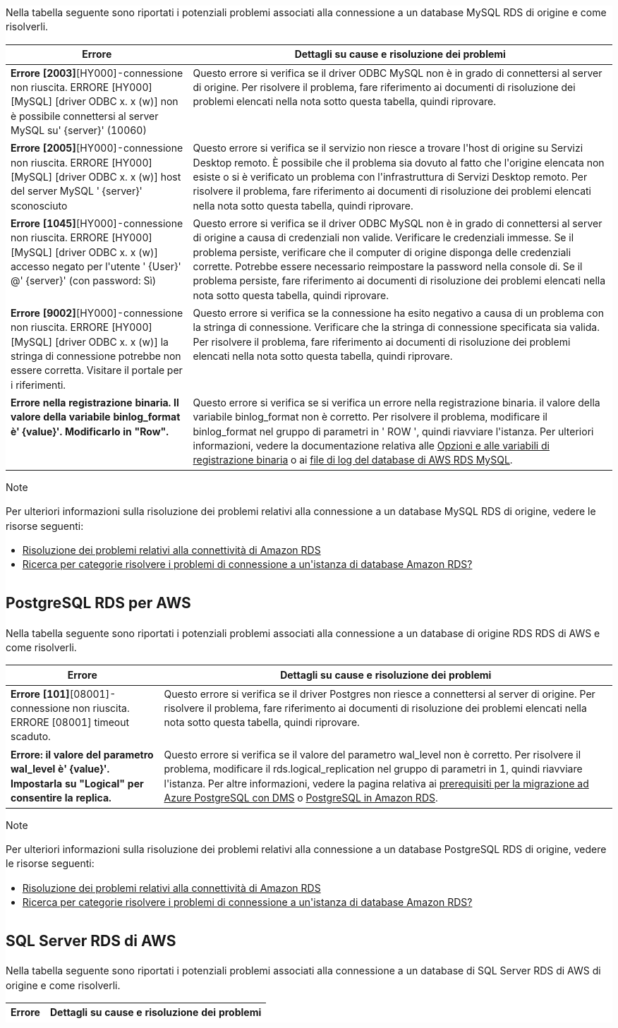 Nella tabella seguente sono riportati i potenziali problemi associati alla connessione a un database MySQL RDS di origine e come risolverli.

| Errore         | Dettagli su cause e risoluzione dei problemi |
| ------------- | ------------- |
| **Errore [2003]**[HY000]-connessione non riuscita. ERRORE [HY000] [MySQL] [driver ODBC x. x (w)] non è possibile connettersi al server MySQL su' {server}' (10060) | Questo errore si verifica se il driver ODBC MySQL non è in grado di connettersi al server di origine. Per risolvere il problema, fare riferimento ai documenti di risoluzione dei problemi elencati nella nota sotto questa tabella, quindi riprovare.<br> |
| **Errore [2005]**[HY000]-connessione non riuscita. ERRORE [HY000] [MySQL] [driver ODBC x. x (w)] host del server MySQL ' {server}' sconosciuto | Questo errore si verifica se il servizio non riesce a trovare l'host di origine su Servizi Desktop remoto. È possibile che il problema sia dovuto al fatto che l'origine elencata non esiste o si è verificato un problema con l'infrastruttura di Servizi Desktop remoto. Per risolvere il problema, fare riferimento ai documenti di risoluzione dei problemi elencati nella nota sotto questa tabella, quindi riprovare.<br> |
| **Errore [1045]**[HY000]-connessione non riuscita. ERRORE [HY000] [MySQL] [driver ODBC x. x (w)] accesso negato per l'utente ' {User}' @' {server}' (con password: Sì) | Questo errore si verifica se il driver ODBC MySQL non è in grado di connettersi al server di origine a causa di credenziali non valide. Verificare le credenziali immesse. Se il problema persiste, verificare che il computer di origine disponga delle credenziali corrette. Potrebbe essere necessario reimpostare la password nella console di. Se il problema persiste, fare riferimento ai documenti di risoluzione dei problemi elencati nella nota sotto questa tabella, quindi riprovare.<br> |
| **Errore [9002]**[HY000]-connessione non riuscita. ERRORE [HY000] [MySQL] [driver ODBC x. x (w)] la stringa di connessione potrebbe non essere corretta. Visitare il portale per i riferimenti.| Questo errore si verifica se la connessione ha esito negativo a causa di un problema con la stringa di connessione. Verificare che la stringa di connessione specificata sia valida. Per risolvere il problema, fare riferimento ai documenti di risoluzione dei problemi elencati nella nota sotto questa tabella, quindi riprovare.<br> |
| **Errore nella registrazione binaria. Il valore della variabile binlog_format è' {value}'. Modificarlo in "Row".** | Questo errore si verifica se si verifica un errore nella registrazione binaria. il valore della variabile binlog_format non è corretto. Per risolvere il problema, modificare il binlog_format nel gruppo di parametri in ' ROW ', quindi riavviare l'istanza. Per ulteriori informazioni, vedere la documentazione relativa alle [Opzioni e alle variabili di registrazione binaria](https://dev.mysql.com/doc/refman/5.7/en/replication-options-binary-log.html) o ai [file di log del database di AWS RDS MySQL](https://docs.aws.amazon.com/AmazonRDS/latest/UserGuide/USER_LogAccess.Concepts.MySQL.html).<br> |

> [!NOTE]
> Per ulteriori informazioni sulla risoluzione dei problemi relativi alla connessione a un database MySQL RDS di origine, vedere le risorse seguenti:
> * [Risoluzione dei problemi relativi alla connettività di Amazon RDS](https://docs.aws.amazon.com/AmazonRDS/latest/UserGuide/CHAP_Troubleshooting.html#CHAP_Troubleshooting.Connecting)
> * [Ricerca per categorie risolvere i problemi di connessione a un'istanza di database Amazon RDS?](https://aws.amazon.com/premiumsupport/knowledge-center/rds-cannot-connect)

## <a name="aws-rds-postgresql"></a>PostgreSQL RDS per AWS

Nella tabella seguente sono riportati i potenziali problemi associati alla connessione a un database di origine RDS RDS di AWS e come risolverli.

| Errore         | Dettagli su cause e risoluzione dei problemi |
| ------------- | ------------- |
| **Errore [101]**[08001]-connessione non riuscita. ERRORE [08001] timeout scaduto. | Questo errore si verifica se il driver Postgres non riesce a connettersi al server di origine. Per risolvere il problema, fare riferimento ai documenti di risoluzione dei problemi elencati nella nota sotto questa tabella, quindi riprovare. |
| **Errore: il valore del parametro wal_level è' {value}'. Impostarla su "Logical" per consentire la replica.** | Questo errore si verifica se il valore del parametro wal_level non è corretto. Per risolvere il problema, modificare il rds.logical_replication nel gruppo di parametri in 1, quindi riavviare l'istanza. Per altre informazioni, vedere la pagina relativa ai [prerequisiti per la migrazione ad Azure PostgreSQL con DMS](https://docs.microsoft.com/azure/dms/tutorial-postgresql-azure-postgresql-online#prerequisites) o [PostgreSQL in Amazon RDS](https://docs.aws.amazon.com/AmazonRDS/latest/UserGuide/CHAP_PostgreSQL.html). |

> [!NOTE]
> Per ulteriori informazioni sulla risoluzione dei problemi relativi alla connessione a un database PostgreSQL RDS di origine, vedere le risorse seguenti:
> * [Risoluzione dei problemi relativi alla connettività di Amazon RDS](https://docs.aws.amazon.com/AmazonRDS/latest/UserGuide/CHAP_Troubleshooting.html#CHAP_Troubleshooting.Connecting)
> * [Ricerca per categorie risolvere i problemi di connessione a un'istanza di database Amazon RDS?](https://aws.amazon.com/premiumsupport/knowledge-center/rds-cannot-connect)

## <a name="aws-rds-sql-server"></a>SQL Server RDS di AWS

Nella tabella seguente sono riportati i potenziali problemi associati alla connessione a un database di SQL Server RDS di AWS di origine e come risolverli.

| Errore         | Dettagli su cause e risoluzione dei problemi |
| ------------- | ------------- |